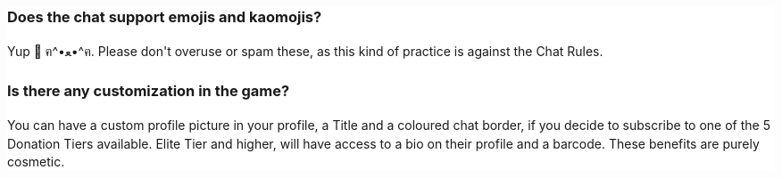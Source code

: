 ### Does the chat support emojis and kaomojis?
Yup 🤠 ฅ^•ﻌ•^ฅ. Please don't overuse or spam these, as this kind of practice is against the Chat Rules.

### Is there any customization in the game?
You can have a custom profile picture in your profile, a Title and a coloured chat border, if you decide to subscribe to one of the 5 Donation Tiers available. Elite Tier and higher, will have access to a bio on their profile and a barcode. These benefits are purely cosmetic.
